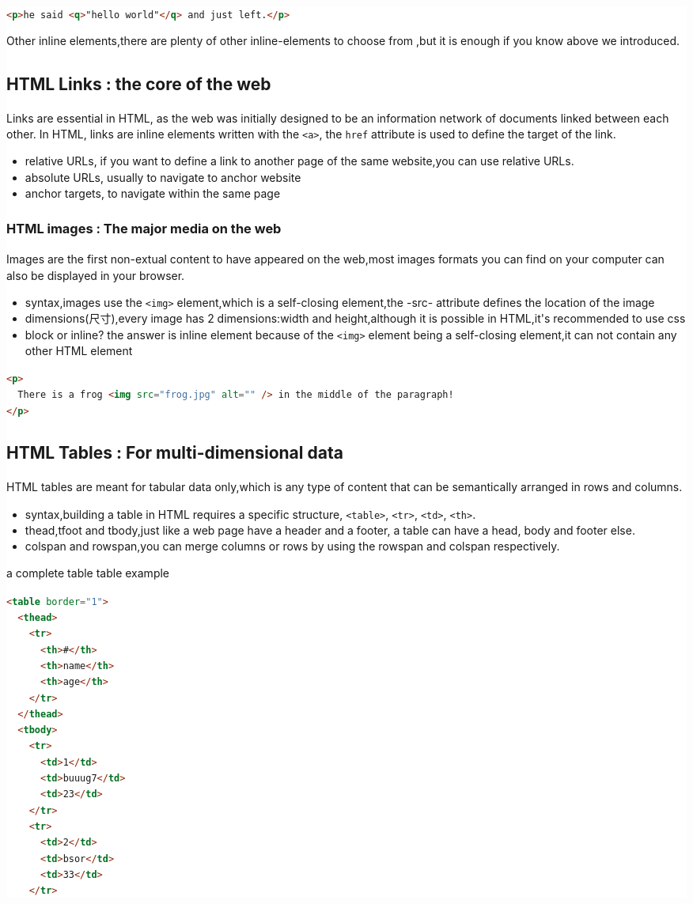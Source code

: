 ```html
<p>he said <q>"hello world"</q> and just left.</p>
```

Other inline elements,there are plenty of other inline-elements to choose from ,but it is enough if you know above we introduced.

## HTML Links : the core of the web

Links are essential in HTML, as the web was initially designed to be an information network of documents linked between each other. In HTML, links are inline elements written with the `<a>`, the `href` attribute is used to define the target of the link.

- relative URLs, if you want to define a link to another page of the same website,you can use relative URLs.
- absolute URLs, usually to navigate to anchor website
- anchor targets, to navigate within the same page

### HTML images : The major media on the web

Images are the first non-extual content to have appeared on the web,most images formats you can find on your computer can also be displayed in your browser.

- syntax,images use the `<img>` element,which is a self-closing element,the -src- attribute defines the location of the image
- dimensions(尺寸),every image has 2 dimensions:width and height,although it is possible in HTML,it's recommended to use css
- block or inline? the answer is inline element because of the `<img>` element being a self-closing element,it can not contain any other HTML element

```html
<p>
  There is a frog <img src="frog.jpg" alt="" /> in the middle of the paragraph!
</p>
```

## HTML Tables : For multi-dimensional data

HTML tables are meant for tabular data only,which is any type of content that can be semantically arranged in rows and columns.

- syntax,building a table in HTML requires a specific structure, `<table>`, `<tr>`, `<td>`, `<th>`.
- thead,tfoot and tbody,just like a web page have a header and a footer, a table can have a head, body and footer else.
- colspan and rowspan,you can merge columns or rows by using the rowspan and colspan respectively.

a complete table table example

```html
<table border="1">
  <thead>
    <tr>
      <th>#</th>
      <th>name</th>
      <th>age</th>
    </tr>
  </thead>
  <tbody>
    <tr>
      <td>1</td>
      <td>buuug7</td>
      <td>23</td>
    </tr>
    <tr>
      <td>2</td>
      <td>bsor</td>
      <td>33</td>
    </tr>
```